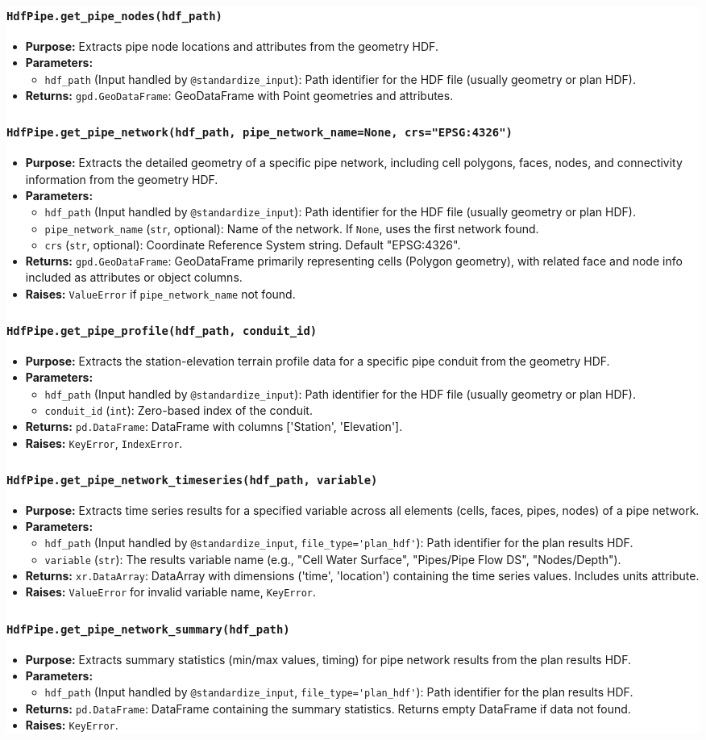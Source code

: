 ### `HdfPipe.get_pipe_nodes(hdf_path)`

*   **Purpose:** Extracts pipe node locations and attributes from the geometry HDF.
*   **Parameters:**
    *   `hdf_path` (Input handled by `@standardize_input`): Path identifier for the HDF file (usually geometry or plan HDF).
*   **Returns:** `gpd.GeoDataFrame`: GeoDataFrame with Point geometries and attributes.

### `HdfPipe.get_pipe_network(hdf_path, pipe_network_name=None, crs="EPSG:4326")`

*   **Purpose:** Extracts the detailed geometry of a specific pipe network, including cell polygons, faces, nodes, and connectivity information from the geometry HDF.
*   **Parameters:**
    *   `hdf_path` (Input handled by `@standardize_input`): Path identifier for the HDF file (usually geometry or plan HDF).
    *   `pipe_network_name` (`str`, optional): Name of the network. If `None`, uses the first network found.
    *   `crs` (`str`, optional): Coordinate Reference System string. Default "EPSG:4326".
*   **Returns:** `gpd.GeoDataFrame`: GeoDataFrame primarily representing cells (Polygon geometry), with related face and node info included as attributes or object columns.
*   **Raises:** `ValueError` if `pipe_network_name` not found.

### `HdfPipe.get_pipe_profile(hdf_path, conduit_id)`

*   **Purpose:** Extracts the station-elevation terrain profile data for a specific pipe conduit from the geometry HDF.
*   **Parameters:**
    *   `hdf_path` (Input handled by `@standardize_input`): Path identifier for the HDF file (usually geometry or plan HDF).
    *   `conduit_id` (`int`): Zero-based index of the conduit.
*   **Returns:** `pd.DataFrame`: DataFrame with columns ['Station', 'Elevation'].
*   **Raises:** `KeyError`, `IndexError`.

### `HdfPipe.get_pipe_network_timeseries(hdf_path, variable)`

*   **Purpose:** Extracts time series results for a specified variable across all elements (cells, faces, pipes, nodes) of a pipe network.
*   **Parameters:**
    *   `hdf_path` (Input handled by `@standardize_input`, `file_type='plan_hdf'`): Path identifier for the plan results HDF.
    *   `variable` (`str`): The results variable name (e.g., "Cell Water Surface", "Pipes/Pipe Flow DS", "Nodes/Depth").
*   **Returns:** `xr.DataArray`: DataArray with dimensions ('time', 'location') containing the time series values. Includes units attribute.
*   **Raises:** `ValueError` for invalid variable name, `KeyError`.

### `HdfPipe.get_pipe_network_summary(hdf_path)`

*   **Purpose:** Extracts summary statistics (min/max values, timing) for pipe network results from the plan results HDF.
*   **Parameters:**
    *   `hdf_path` (Input handled by `@standardize_input`, `file_type='plan_hdf'`): Path identifier for the plan results HDF.
*   **Returns:** `pd.DataFrame`: DataFrame containing the summary statistics. Returns empty DataFrame if data not found.
*   **Raises:** `KeyError`.
